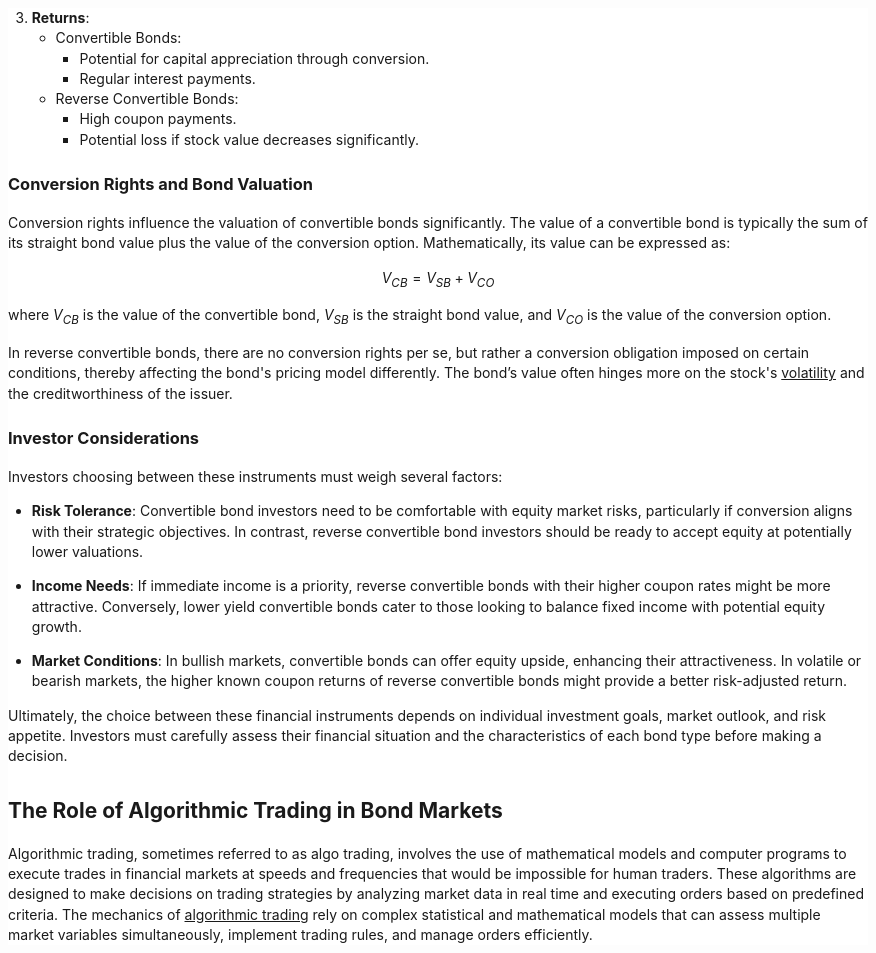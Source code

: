 3. **Returns**:
   - Convertible Bonds:
     - Potential for capital appreciation through conversion.
     - Regular interest payments.
   - Reverse Convertible Bonds:
     - High coupon payments.
     - Potential loss if stock value decreases significantly.

### Conversion Rights and Bond Valuation

Conversion rights influence the valuation of convertible bonds significantly. The value of a convertible bond is typically the sum of its straight bond value plus the value of the conversion option. Mathematically, its value can be expressed as:

$$
V_{CB} = V_{SB} + V_{CO}
$$

where $V_{CB}$ is the value of the convertible bond, $V_{SB}$ is the straight bond value, and $V_{CO}$ is the value of the conversion option.

In reverse convertible bonds, there are no conversion rights per se, but rather a conversion obligation imposed on certain conditions, thereby affecting the bond's pricing model differently. The bond’s value often hinges more on the stock's [volatility](/wiki/volatility-trading-strategies) and the creditworthiness of the issuer.

### Investor Considerations

Investors choosing between these instruments must weigh several factors:

- **Risk Tolerance**: Convertible bond investors need to be comfortable with equity market risks, particularly if conversion aligns with their strategic objectives. In contrast, reverse convertible bond investors should be ready to accept equity at potentially lower valuations.

- **Income Needs**: If immediate income is a priority, reverse convertible bonds with their higher coupon rates might be more attractive. Conversely, lower yield convertible bonds cater to those looking to balance fixed income with potential equity growth.

- **Market Conditions**: In bullish markets, convertible bonds can offer equity upside, enhancing their attractiveness. In volatile or bearish markets, the higher known coupon returns of reverse convertible bonds might provide a better risk-adjusted return.

Ultimately, the choice between these financial instruments depends on individual investment goals, market outlook, and risk appetite. Investors must carefully assess their financial situation and the characteristics of each bond type before making a decision.

## The Role of Algorithmic Trading in Bond Markets

Algorithmic trading, sometimes referred to as algo trading, involves the use of mathematical models and computer programs to execute trades in financial markets at speeds and frequencies that would be impossible for human traders. These algorithms are designed to make decisions on trading strategies by analyzing market data in real time and executing orders based on predefined criteria. The mechanics of [algorithmic trading](/wiki/algorithmic-trading) rely on complex statistical and mathematical models that can assess multiple market variables simultaneously, implement trading rules, and manage orders efficiently.
